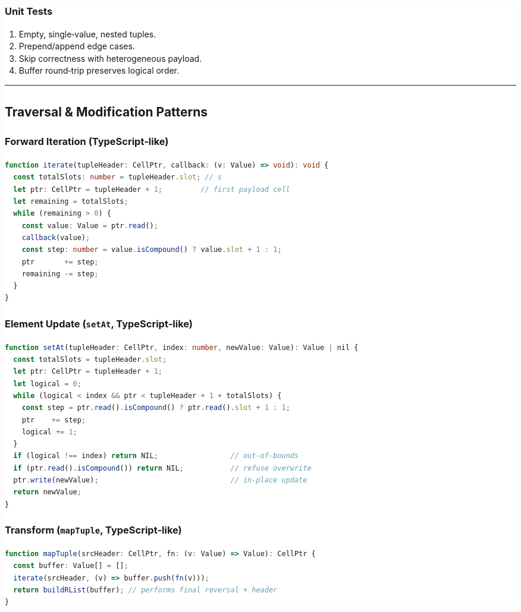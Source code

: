 ### Unit Tests

1. Empty, single‑value, nested tuples.
2. Prepend/append edge cases.
3. Skip correctness with heterogeneous payload.
4. Buffer round‑trip preserves logical order.

---

## Traversal & Modification Patterns

### Forward Iteration (TypeScript‑like)

```ts
function iterate(tupleHeader: CellPtr, callback: (v: Value) => void): void {
  const totalSlots: number = tupleHeader.slot; // s
  let ptr: CellPtr = tupleHeader + 1;         // first payload cell
  let remaining = totalSlots;
  while (remaining > 0) {
    const value: Value = ptr.read();
    callback(value);
    const step: number = value.isCompound() ? value.slot + 1 : 1;
    ptr       += step;
    remaining -= step;
  }
}
```

### Element Update (`setAt`, TypeScript‑like)

```ts
function setAt(tupleHeader: CellPtr, index: number, newValue: Value): Value | nil {
  const totalSlots = tupleHeader.slot;
  let ptr: CellPtr = tupleHeader + 1;
  let logical = 0;
  while (logical < index && ptr < tupleHeader + 1 + totalSlots) {
    const step = ptr.read().isCompound() ? ptr.read().slot + 1 : 1;
    ptr    += step;
    logical += 1;
  }
  if (logical !== index) return NIL;                 // out‑of‑bounds
  if (ptr.read().isCompound()) return NIL;           // refuse overwrite
  ptr.write(newValue);                               // in‑place update
  return newValue;
}
```

### Transform (`mapTuple`, TypeScript‑like)

```ts
function mapTuple(srcHeader: CellPtr, fn: (v: Value) => Value): CellPtr {
  const buffer: Value[] = [];
  iterate(srcHeader, (v) => buffer.push(fn(v)));
  return buildRList(buffer); // performs final reversal + header
}
```
